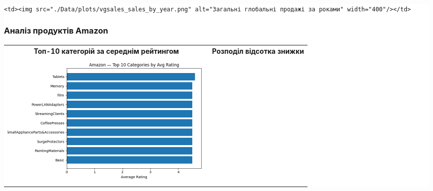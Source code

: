     <td><img src="./Data/plots/vgsales_sales_by_year.png" alt="Загальні глобальні продажі за роками" width="400"/></td>
  </tr>
</table>

### Аналіз продуктів Amazon
<table>
  <tr>
    <td align="center"><strong>Топ-10 категорій за середнім рейтингом</strong></td>
    <td align="center"><strong>Розподіл відсотка знижки</strong></td>
  </tr>
  <tr>
    <td><img src="./Data/plots/amazon_top_10_categories_by_rating.png" alt="Топ-10 категорій за середнім рейтингом" width="400"/></td>